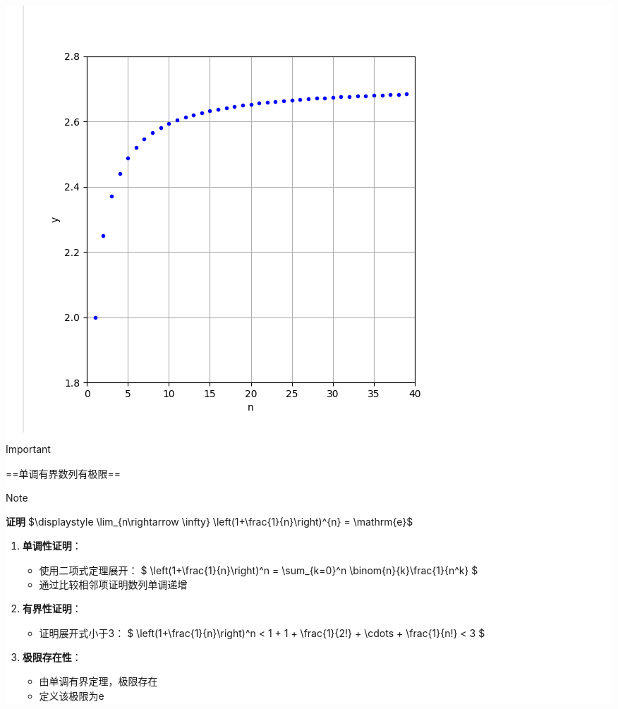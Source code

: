 > ![数列的值](../media/img/limit_to_e.png#400h)

> [!important]
> 
> ==单调有界数列有极限==
>

> [!note]
> **证明** $\displaystyle \lim_{n\rightarrow \infty} \left(1+\frac{1}{n}\right)^{n} = \mathrm{e}$
>
> 1. **单调性证明**：
>    - 使用二项式定理展开：
>    $
>    \left(1+\frac{1}{n}\right)^n = \sum_{k=0}^n \binom{n}{k}\frac{1}{n^k}
>    $
>    - 通过比较相邻项证明数列单调递增
>
> 2. **有界性证明**：
>    - 证明展开式小于3：
>    $
>    \left(1+\frac{1}{n}\right)^n < 1 + 1 + \frac{1}{2!} + \cdots + \frac{1}{n!} < 3
>    $
>
> 3. **极限存在性**：
>    - 由单调有界定理，极限存在
>    - 定义该极限为e

